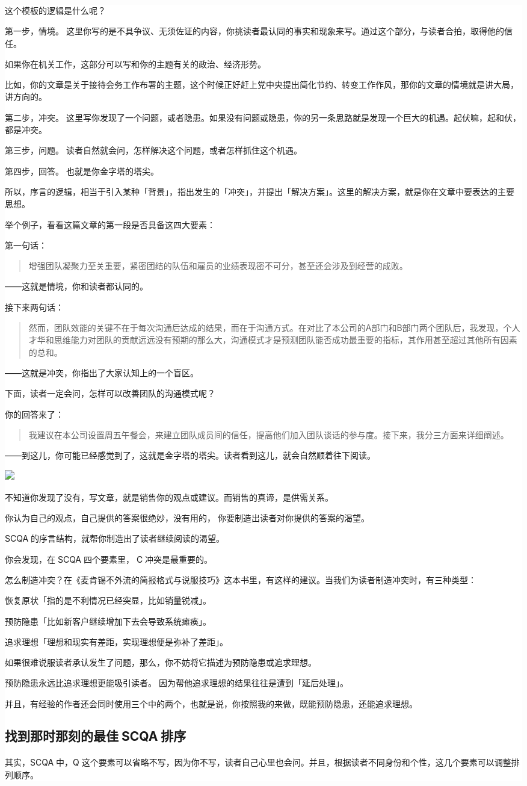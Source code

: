 这个模板的逻辑是什么呢？

第一步，情境。 这里你写的是不具争议、无须佐证的内容，你挑读者最认同的事实和现象来写。通过这个部分，与读者合拍，取得他的信任。

如果你在机关工作，这部分可以写和你的主题有关的政治、经济形势。

比如，你的文章是关于接待会务工作布署的主题，这个时候正好赶上党中央提出简化节约、转变工作作风，那你的文章的情境就是讲大局，讲方向的。

第二步，冲突。 这里写你发现了一个问题，或者隐患。如果没有问题或隐患，你的另一条思路就是发现一个巨大的机遇。起伏嘛，起和伏，都是冲突。

第三步，问题。 读者自然就会问，怎样解决这个问题，或者怎样抓住这个机遇。

第四步，回答。 也就是你金字塔的塔尖。

所以，序言的逻辑，相当于引入某种「背景」，指出发生的「冲突」，并提出「解决方案」。这里的解决方案，就是你在文章中要表达的主要思想。

举个例子，看看这篇文章的第一段是否具备这四大要素：

第一句话：

> 增强团队凝聚力至关重要，紧密团结的队伍和雇员的业绩表现密不可分，甚至还会涉及到经营的成败。

——这就是情境，你和读者都认同的。

接下来两句话：

> 然而，团队效能的关键不在于每次沟通后达成的结果，而在于沟通方式。在对比了本公司的A部门和B部门两个团队后，我发现，个人才华和思维能力对团队的贡献远远没有预期的那么大，沟通模式才是预测团队能否成功最重要的指标，其作用甚至超过其他所有因素的总和。

——这就是冲突，你指出了大家认知上的一个盲区。

下面，读者一定会问，怎样可以改善团队的沟通模式呢？

你的回答来了：

> 我建议在本公司设置周五午餐会，来建立团队成员间的信任，提高他们加入团队谈话的参与度。接下来，我分三方面来详细阐述。

——到这儿，你可能已经感觉到了，这就是金字塔的塔尖。读者看到这儿，就会自然顺着往下阅读。

![](https://raw.githubusercontent.com/dalong0514/selfstudy/master/图片链接/写作/2018004.jpg)

不知道你发现了没有，写文章，就是销售你的观点或建议。而销售的真谛，是供需关系。

你认为自己的观点，自己提供的答案很绝妙，没有用的， 你要制造出读者对你提供的答案的渴望。

SCQA 的序言结构，就帮你制造出了读者继续阅读的渴望。

你会发现，在 SCQA 四个要素里， C 冲突是最重要的。

怎么制造冲突？在《麦肯锡不外流的简报格式与说服技巧》这本书里，有这样的建议。当我们为读者制造冲突时，有三种类型：

恢复原状「指的是不利情况已经突显，比如销量锐减」。

预防隐患「比如新客户继续增加下去会导致系统瘫痪」。

追求理想「理想和现实有差距，实现理想便是弥补了差距」。

如果很难说服读者承认发生了问题，那么，你不妨将它描述为预防隐患或追求理想。

预防隐患永远比追求理想更能吸引读者。 因为帮他追求理想的结果往往是遭到「延后处理」。

并且，有经验的作者还会同时使用三个中的两个，也就是说，你按照我的来做，既能预防隐患，还能追求理想。

## 找到那时那刻的最佳 SCQA 排序
其实，SCQA 中，Q 这个要素可以省略不写，因为你不写，读者自己心里也会问。并且，根据读者不同身份和个性，这几个要素可以调整排列顺序。
